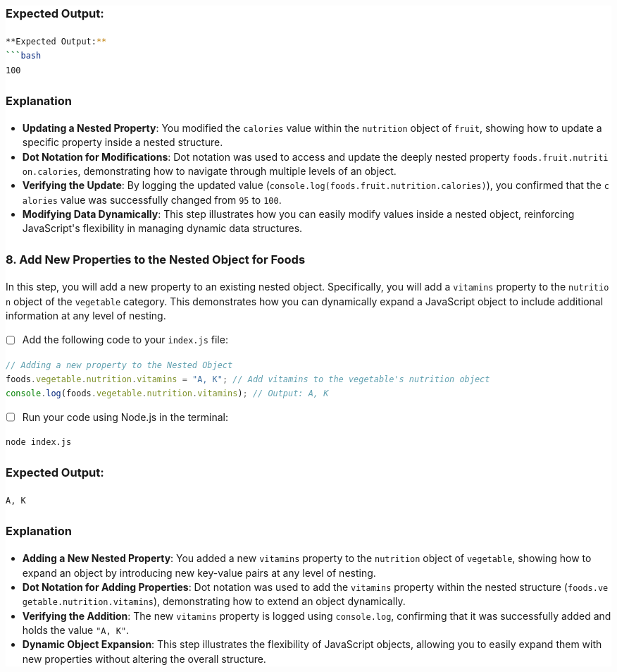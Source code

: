 ### Expected Output:

```bash
**Expected Output:**
```bash
100

```

### Explanation

- **Updating a Nested Property**: You modified the `calories` value within the `nutrition` object of `fruit`, showing how to update a specific property inside a nested structure.
- **Dot Notation for Modifications**: Dot notation was used to access and update the deeply nested property `foods.fruit.nutrition.calories`, demonstrating how to navigate through multiple levels of an object.
- **Verifying the Update**: By logging the updated value (`console.log(foods.fruit.nutrition.calories)`), you confirmed that the `calories` value was successfully changed from `95` to `100`.
- **Modifying Data Dynamically**: This step illustrates how you can easily modify values inside a nested object, reinforcing JavaScript's flexibility in managing dynamic data structures.

### 8. **Add New Properties to the Nested Object for Foods**

In this step, you will add a new property to an existing nested object. Specifically, you will add a `vitamins` property to the `nutrition` object of the `vegetable` category. This demonstrates how you can dynamically expand a JavaScript object to include additional information at any level of nesting.

- [ ] Add the following code to your `index.js` file:

```javascript
// Adding a new property to the Nested Object
foods.vegetable.nutrition.vitamins = "A, K"; // Add vitamins to the vegetable's nutrition object
console.log(foods.vegetable.nutrition.vitamins); // Output: A, K
```

- [ ] Run your code using Node.js in the terminal:

```bash
node index.js
```

### Expected Output:

```bash
A, K
```

### Explanation

- **Adding a New Nested Property**: You added a new `vitamins` property to the `nutrition` object of `vegetable`, showing how to expand an object by introducing new key-value pairs at any level of nesting.
- **Dot Notation for Adding Properties**: Dot notation was used to add the `vitamins` property within the nested structure (`foods.vegetable.nutrition.vitamins`), demonstrating how to extend an object dynamically.
- **Verifying the Addition**: The new `vitamins` property is logged using `console.log`, confirming that it was successfully added and holds the value `"A, K"`.
- **Dynamic Object Expansion**: This step illustrates the flexibility of JavaScript objects, allowing you to easily expand them with new properties without altering the overall structure.
